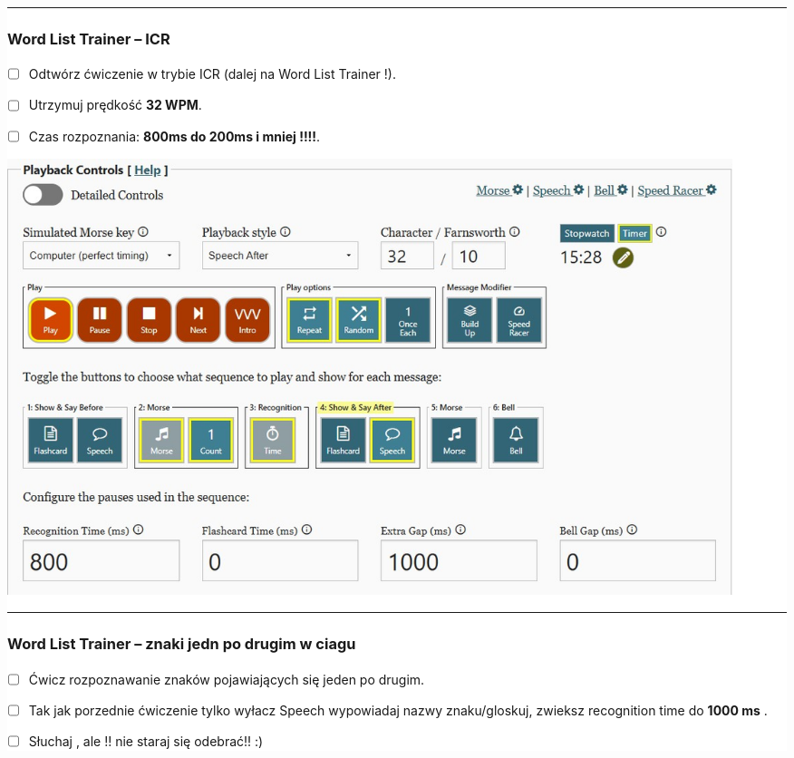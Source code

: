
---

### Word List Trainer – ICR
- [ ] Odtwórz ćwiczenie w trybie ICR (dalej na Word List Trainer !).  
- [ ] Utrzymuj prędkość **32 WPM**.  
- [ ] Czas rozpoznania: **800ms do 200ms i mniej !!!!**.  


<img src="WLT_2.jpg" alt="Description" width="800">

---

### Word List Trainer  – znaki jedn po drugim w ciagu
- [ ] Ćwicz rozpoznawanie znaków pojawiających się jeden po drugim.  
- [ ] Tak jak porzednie ćwiczenie tylko wyłacz Speech wypowiadaj nazwy znaku/gloskuj, zwieksz recognition time do  **1000 ms** .  
- [ ] Słuchaj , ale !! nie staraj się odebrać!!    :)

